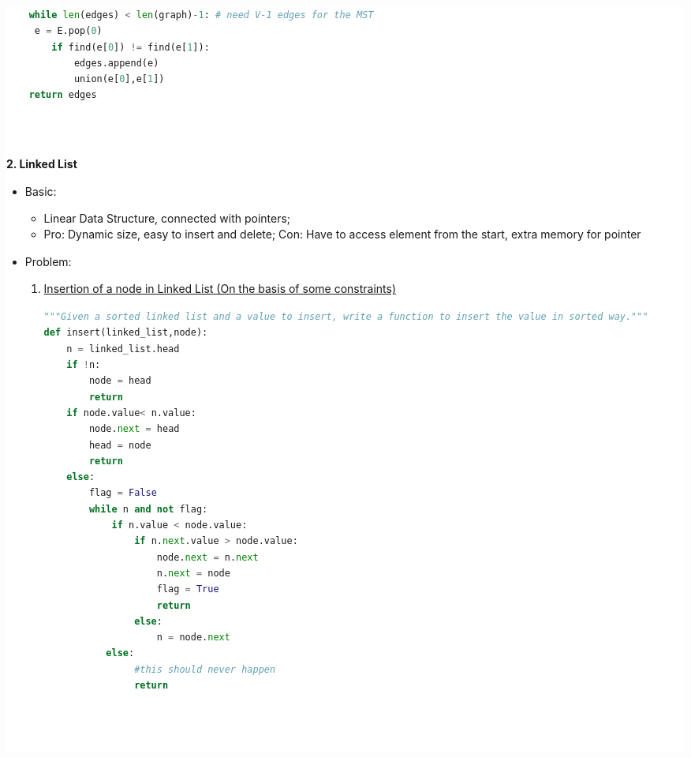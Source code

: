    ```python
       while len(edges) < len(graph)-1: # need V-1 edges for the MST
       	e = E.pop(0)
           if find(e[0]) != find(e[1]):
               edges.append(e)
               union(e[0],e[1])
       return edges
           
   ```

   ​

**2. Linked List**

- Basic:

  - Linear Data Structure, connected with pointers;
  - Pro: Dynamic size, easy to insert and delete; Con: Have to access element from the start, extra memory for pointer

- Problem:

  1. [Insertion of a node in Linked List (On the basis of some constraints)](https://www.geeksforgeeks.org/given-a-linked-list-which-is-sorted-how-will-you-insert-in-sorted-way/)

     ```python
     """Given a sorted linked list and a value to insert, write a function to insert the value in sorted way."""
     def insert(linked_list,node):
         n = linked_list.head
         if !n:
             node = head
             return
         if node.value< n.value:
             node.next = head
             head = node
             return
         else:
             flag = False
             while n and not flag:
                 if n.value < node.value:
                     if n.next.value > node.value:
                         node.next = n.next
                         n.next = node
                         flag = True
                         return
                     else:
                         n = node.next
              	else:
                     #this should never happen
                     return
                     
                     
     ```

     ​
